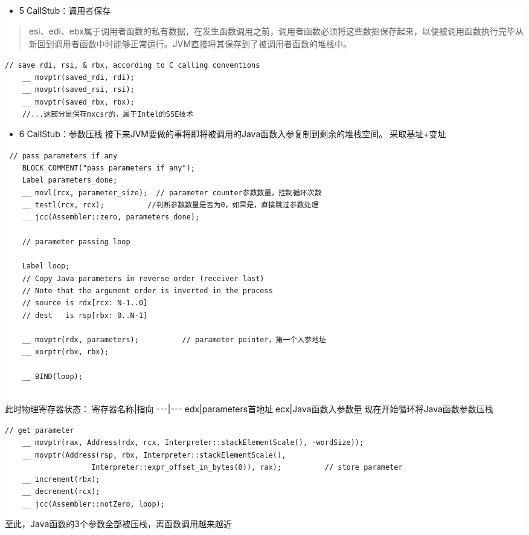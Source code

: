 - 5 CallStub：调用者保存
> esi、edi、ebx属于调用者函数的私有数据，在发生函数调用之前，调用者函数必须将这些数据保存起来，以便被调用函数执行完毕从新回到调用者函数中时能够正常运行。JVM直接将其保存到了被调用者函数的堆栈中。

```
// save rdi, rsi, & rbx, according to C calling conventions
    __ movptr(saved_rdi, rdi);
    __ movptr(saved_rsi, rsi);
    __ movptr(saved_rbx, rbx);
    //...这部分是保存mxcsr的，属于Intel的SSE技术
```

- 6 CallStub：参数压栈
接下来JVM要做的事将即将被调用的Java函数入参复制到剩余的堆栈空间。
采取基址+变址
```
 // pass parameters if any
    BLOCK_COMMENT("pass parameters if any");
    Label parameters_done;
    __ movl(rcx, parameter_size);  // parameter counter参数数量，控制循环次数
    __ testl(rcx, rcx);          //判断参数数量是否为0，如果是，直接跳过参数处理
    __ jcc(Assembler::zero, parameters_done);

    // parameter passing loop

    Label loop;
    // Copy Java parameters in reverse order (receiver last)
    // Note that the argument order is inverted in the process
    // source is rdx[rcx: N-1..0]
    // dest   is rsp[rbx: 0..N-1]

    __ movptr(rdx, parameters);          // parameter pointer，第一个入参地址
    __ xorptr(rbx, rbx);

    __ BIND(loop);
    
```
此时物理寄存器状态：
寄存器名称|指向
---|---
edx|parameters首地址
ecx|Java函数入参数量
现在开始循环将Java函数参数压栈

```
// get parameter
    __ movptr(rax, Address(rdx, rcx, Interpreter::stackElementScale(), -wordSize));
    __ movptr(Address(rsp, rbx, Interpreter::stackElementScale(),
                    Interpreter::expr_offset_in_bytes(0)), rax);          // store parameter
    __ increment(rbx);
    __ decrement(rcx);
    __ jcc(Assembler::notZero, loop);
```
至此，Java函数的3个参数全部被压栈，离函数调用越来越近
